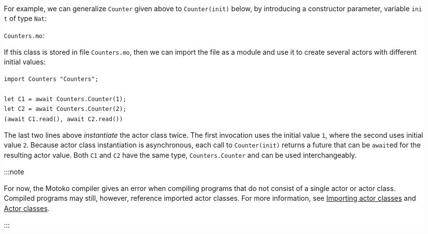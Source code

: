 For example, we can generalize `Counter` given above to `Counter(init)` below, by introducing a constructor parameter, variable `init` of type `Nat`:

`Counters.mo`:

``` motoko name=Counters file=./examples/Counters.mo
```

If this class is stored in file `Counters.mo`, then we can import the file as a module and use it to create several actors with different initial values:

``` motoko include=Counters
import Counters "Counters";

let C1 = await Counters.Counter(1);
let C2 = await Counters.Counter(2);
(await C1.read(), await C2.read())
```

The last two lines above *instantiate* the actor class twice. The first invocation uses the initial value `1`, where the second uses initial value `2`. Because actor class instantiation is asynchronous, each call to `Counter(init)` returns a future that can be `await`ed for the resulting actor value. Both `C1` and `C2` have the same type, `Counters.Counter` and can be used interchangeably.

:::note

For now, the Motoko compiler gives an error when compiling programs that do not consist of a single actor or actor class. Compiled programs may still, however, reference imported actor classes. For more information, see [Importing actor classes](modules-and-imports.md#importing-actor-classes) and [Actor classes](actor-classes.md#actor-classes).

:::
